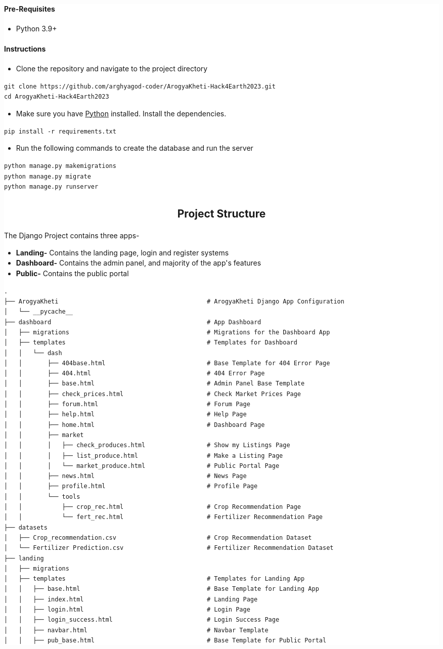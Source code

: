 <h4>Pre-Requisites</h4>
<ul>
    <li>Python 3.9+</li>
</ul>

<h4>Instructions</h4>

- Clone the repository and navigate to the project directory

```
git clone https://github.com/arghyagod-coder/ArogyaKheti-Hack4Earth2023.git
cd ArogyaKheti-Hack4Earth2023
```
- Make sure you have [Python](https://www.python.org/downloads/) installed. Install the dependencies.
```
pip install -r requirements.txt
```
- Run the following commands to create the database and run the server
```
python manage.py makemigrations
python manage.py migrate
python manage.py runserver
```

<h2 align='center'>Project Structure</h2>

The Django Project contains three apps-
- **Landing-** Contains the landing page, login and register systems
- **Dashboard-** Contains the admin panel, and majority of the app's features
- **Public-** Contains the public portal

```
.
├── ArogyaKheti                                         # ArogyaKheti Django App Configuration
│   └── __pycache__
├── dashboard                                           # App Dashboard 
│   ├── migrations                                      # Migrations for the Dashboard App
│   ├── templates                                       # Templates for Dashboard
│   │   └── dash
│   │       ├── 404base.html                            # Base Template for 404 Error Page
│   │       ├── 404.html                                # 404 Error Page
│   │       ├── base.html                               # Admin Panel Base Template
│   │       ├── check_prices.html                       # Check Market Prices Page
│   │       ├── forum.html                              # Forum Page
│   │       ├── help.html                               # Help Page
│   │       ├── home.html                               # Dashboard Page
│   │       ├── market
│   │       │   ├── check_produces.html                 # Show my Listings Page             
│   │       │   ├── list_produce.html                   # Make a Listing Page
│   │       │   └── market_produce.html                 # Public Portal Page
│   │       ├── news.html                               # News Page
│   │       ├── profile.html                            # Profile Page
│   │       └── tools                                   
│   │           ├── crop_rec.html                       # Crop Recommendation Page
│   │           └── fert_rec.html                       # Fertilizer Recommendation Page
├── datasets
│   ├── Crop_recommendation.csv                         # Crop Recommendation Dataset
│   └── Fertilizer Prediction.csv                       # Fertilizer Recommendation Dataset
├── landing 
│   ├── migrations
│   ├── templates                                       # Templates for Landing App
│   │   ├── base.html                                   # Base Template for Landing App
│   │   ├── index.html                                  # Landing Page
│   │   ├── login.html                                  # Login Page
│   │   ├── login_success.html                          # Login Success Page
│   │   ├── navbar.html                                 # Navbar Template       
│   │   ├── pub_base.html                               # Base Template for Public Portal
```